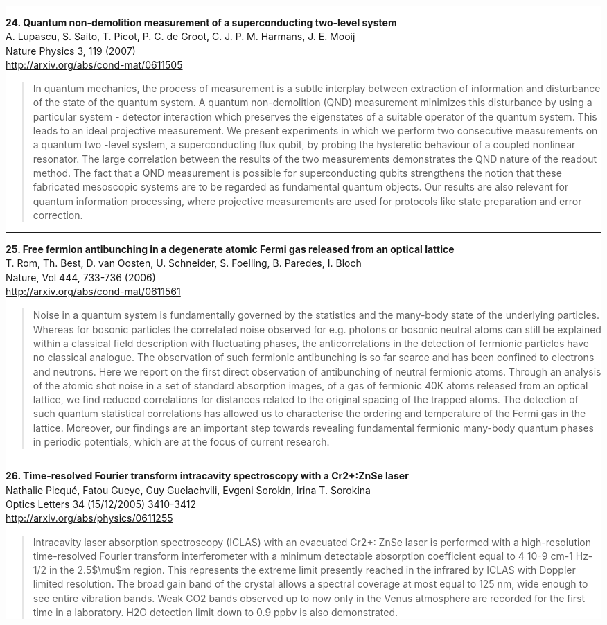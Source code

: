 ------

**24.    Quantum non-demolition measurement of a superconducting two-level system**  
A. Lupascu, S. Saito, T. Picot, P. C. de Groot, C. J. P. M. Harmans, J. E. Mooij  
Nature Physics 3, 119 (2007)  
http://arxiv.org/abs/cond-mat/0611505  
<blockquote>
<p>
In quantum mechanics, the process of measurement is a subtle interplay between extraction of information and disturbance of the state of the quantum system. A quantum non-demolition (QND) measurement minimizes this disturbance by using a particular system - detector interaction which preserves the eigenstates of a suitable operator of the quantum system. This leads to an ideal projective measurement. We present experiments in which we perform two consecutive measurements on a quantum two -level system, a superconducting flux qubit, by probing the hysteretic behaviour of a coupled nonlinear resonator. The large correlation between the results of the two measurements demonstrates the QND nature of the readout method. The fact that a QND measurement is possible for superconducting qubits strengthens the notion that these fabricated mesoscopic systems are to be regarded as fundamental quantum objects. Our results are also relevant for quantum information processing, where projective measurements are used for protocols like state preparation and error correction.
</p>
</blockquote>

------

**25.    Free fermion antibunching in a degenerate atomic Fermi gas released from an optical lattice**  
T. Rom, Th. Best, D. van Oosten, U. Schneider, S. Foelling, B. Paredes, I. Bloch  
Nature, Vol 444, 733-736 (2006)  
http://arxiv.org/abs/cond-mat/0611561  
<blockquote>
<p>
Noise in a quantum system is fundamentally governed by the statistics and the many-body state of the underlying particles. Whereas for bosonic particles the correlated noise observed for e.g. photons or bosonic neutral atoms can still be explained within a classical field description with fluctuating phases, the anticorrelations in the detection of fermionic particles have no classical analogue. The observation of such fermionic antibunching is so far scarce and has been confined to electrons and neutrons. Here we report on the first direct observation of antibunching of neutral fermionic atoms. Through an analysis of the atomic shot noise in a set of standard absorption images, of a gas of fermionic 40K atoms released from an optical lattice, we find reduced correlations for distances related to the original spacing of the trapped atoms. The detection of such quantum statistical correlations has allowed us to characterise the ordering and temperature of the Fermi gas in the lattice. Moreover, our findings are an important step towards revealing fundamental fermionic many-body quantum phases in periodic potentials, which are at the focus of current research.
</p>
</blockquote>

------

**26.    Time-resolved Fourier transform intracavity spectroscopy with a Cr2+:ZnSe laser**  
Nathalie Picqué, Fatou Gueye, Guy Guelachvili, Evgeni Sorokin, Irina T. Sorokina  
Optics Letters 34 (15/12/2005) 3410-3412  
http://arxiv.org/abs/physics/0611255  
<blockquote>
<p>
Intracavity laser absorption spectroscopy (ICLAS) with an evacuated Cr2+: ZnSe laser is performed with a high-resolution time-resolved Fourier transform interferometer with a minimum detectable absorption coefficient equal to 4 10-9 cm-1 Hz-1/2 in the 2.5$\mu$m region. This represents the extreme limit presently reached in the infrared by ICLAS with Doppler limited resolution. The broad gain band of the crystal allows a spectral coverage at most equal to 125 nm, wide enough to see entire vibration bands. Weak CO2 bands observed up to now only in the Venus atmosphere are recorded for the first time in a laboratory. H2O detection limit down to 0.9 ppbv is also demonstrated.
</p>
</blockquote>
